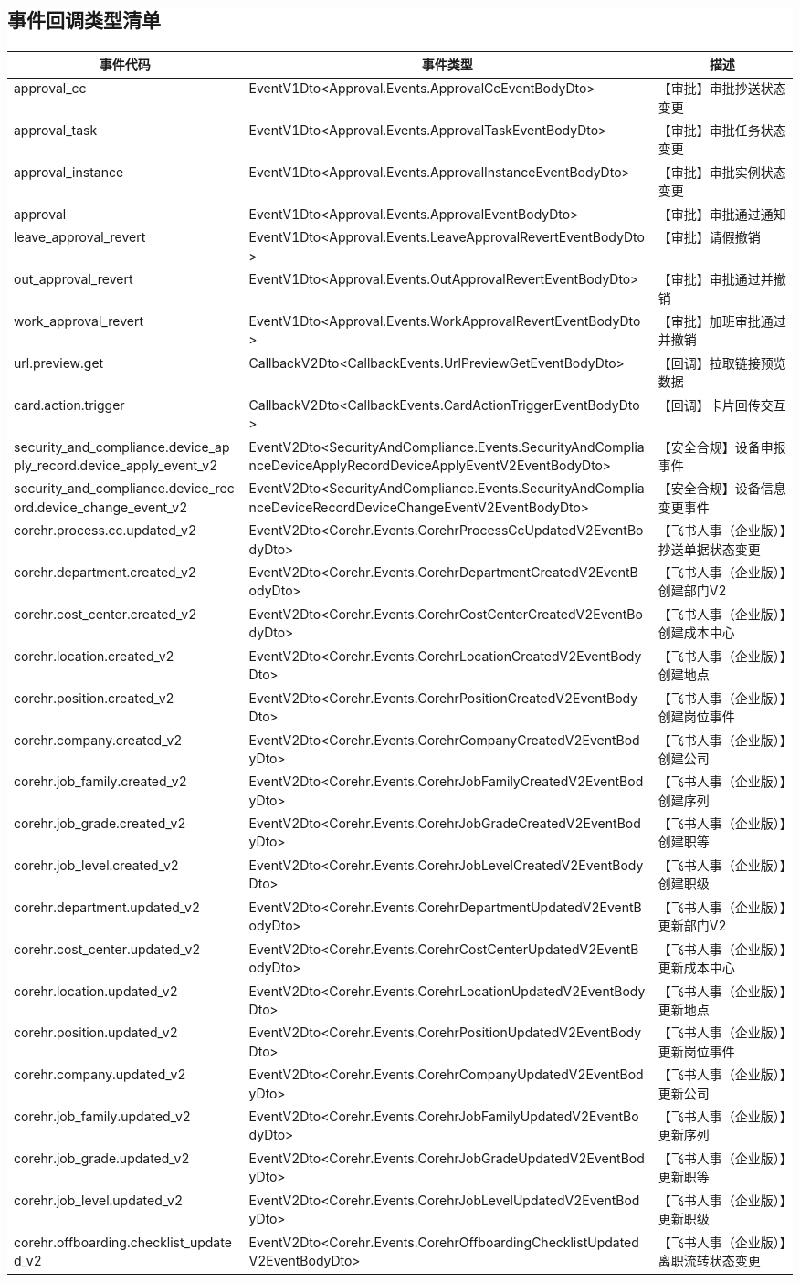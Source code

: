 ## 事件回调类型清单
<table><thead><tr><th>事件代码</th><th>事件类型</th><th>描述</th></tr></thead><tbody>
<tr><td>approval_cc</td><td>EventV1Dto&lt;Approval.Events.ApprovalCcEventBodyDto&gt;</td><td>【审批】审批抄送状态变更</td></tr>
<tr><td>approval_task</td><td>EventV1Dto&lt;Approval.Events.ApprovalTaskEventBodyDto&gt;</td><td>【审批】审批任务状态变更</td></tr>
<tr><td>approval_instance</td><td>EventV1Dto&lt;Approval.Events.ApprovalInstanceEventBodyDto&gt;</td><td>【审批】审批实例状态变更</td></tr>
<tr><td>approval</td><td>EventV1Dto&lt;Approval.Events.ApprovalEventBodyDto&gt;</td><td>【审批】审批通过通知</td></tr>
<tr><td>leave_approval_revert</td><td>EventV1Dto&lt;Approval.Events.LeaveApprovalRevertEventBodyDto&gt;</td><td>【审批】请假撤销</td></tr>
<tr><td>out_approval_revert</td><td>EventV1Dto&lt;Approval.Events.OutApprovalRevertEventBodyDto&gt;</td><td>【审批】审批通过并撤销</td></tr>
<tr><td>work_approval_revert</td><td>EventV1Dto&lt;Approval.Events.WorkApprovalRevertEventBodyDto&gt;</td><td>【审批】加班审批通过并撤销</td></tr>
<tr><td>url.preview.get</td><td>CallbackV2Dto&lt;CallbackEvents.UrlPreviewGetEventBodyDto&gt;</td><td>【回调】拉取链接预览数据</td></tr>
<tr><td>card.action.trigger</td><td>CallbackV2Dto&lt;CallbackEvents.CardActionTriggerEventBodyDto&gt;</td><td>【回调】卡片回传交互</td></tr>
<tr><td>security_and_compliance.device_apply_record.device_apply_event_v2</td><td>EventV2Dto&lt;SecurityAndCompliance.Events.SecurityAndComplianceDeviceApplyRecordDeviceApplyEventV2EventBodyDto&gt;</td><td>【安全合规】设备申报事件</td></tr>
<tr><td>security_and_compliance.device_record.device_change_event_v2</td><td>EventV2Dto&lt;SecurityAndCompliance.Events.SecurityAndComplianceDeviceRecordDeviceChangeEventV2EventBodyDto&gt;</td><td>【安全合规】设备信息变更事件</td></tr>
<tr><td>corehr.process.cc.updated_v2</td><td>EventV2Dto&lt;Corehr.Events.CorehrProcessCcUpdatedV2EventBodyDto&gt;</td><td>【飞书人事（企业版）】抄送单据状态变更</td></tr>
<tr><td>corehr.department.created_v2</td><td>EventV2Dto&lt;Corehr.Events.CorehrDepartmentCreatedV2EventBodyDto&gt;</td><td>【飞书人事（企业版）】创建部门V2</td></tr>
<tr><td>corehr.cost_center.created_v2</td><td>EventV2Dto&lt;Corehr.Events.CorehrCostCenterCreatedV2EventBodyDto&gt;</td><td>【飞书人事（企业版）】创建成本中心</td></tr>
<tr><td>corehr.location.created_v2</td><td>EventV2Dto&lt;Corehr.Events.CorehrLocationCreatedV2EventBodyDto&gt;</td><td>【飞书人事（企业版）】创建地点</td></tr>
<tr><td>corehr.position.created_v2</td><td>EventV2Dto&lt;Corehr.Events.CorehrPositionCreatedV2EventBodyDto&gt;</td><td>【飞书人事（企业版）】创建岗位事件</td></tr>
<tr><td>corehr.company.created_v2</td><td>EventV2Dto&lt;Corehr.Events.CorehrCompanyCreatedV2EventBodyDto&gt;</td><td>【飞书人事（企业版）】创建公司</td></tr>
<tr><td>corehr.job_family.created_v2</td><td>EventV2Dto&lt;Corehr.Events.CorehrJobFamilyCreatedV2EventBodyDto&gt;</td><td>【飞书人事（企业版）】创建序列</td></tr>
<tr><td>corehr.job_grade.created_v2</td><td>EventV2Dto&lt;Corehr.Events.CorehrJobGradeCreatedV2EventBodyDto&gt;</td><td>【飞书人事（企业版）】创建职等</td></tr>
<tr><td>corehr.job_level.created_v2</td><td>EventV2Dto&lt;Corehr.Events.CorehrJobLevelCreatedV2EventBodyDto&gt;</td><td>【飞书人事（企业版）】创建职级</td></tr>
<tr><td>corehr.department.updated_v2</td><td>EventV2Dto&lt;Corehr.Events.CorehrDepartmentUpdatedV2EventBodyDto&gt;</td><td>【飞书人事（企业版）】更新部门V2</td></tr>
<tr><td>corehr.cost_center.updated_v2</td><td>EventV2Dto&lt;Corehr.Events.CorehrCostCenterUpdatedV2EventBodyDto&gt;</td><td>【飞书人事（企业版）】更新成本中心</td></tr>
<tr><td>corehr.location.updated_v2</td><td>EventV2Dto&lt;Corehr.Events.CorehrLocationUpdatedV2EventBodyDto&gt;</td><td>【飞书人事（企业版）】更新地点</td></tr>
<tr><td>corehr.position.updated_v2</td><td>EventV2Dto&lt;Corehr.Events.CorehrPositionUpdatedV2EventBodyDto&gt;</td><td>【飞书人事（企业版）】更新岗位事件</td></tr>
<tr><td>corehr.company.updated_v2</td><td>EventV2Dto&lt;Corehr.Events.CorehrCompanyUpdatedV2EventBodyDto&gt;</td><td>【飞书人事（企业版）】更新公司</td></tr>
<tr><td>corehr.job_family.updated_v2</td><td>EventV2Dto&lt;Corehr.Events.CorehrJobFamilyUpdatedV2EventBodyDto&gt;</td><td>【飞书人事（企业版）】更新序列</td></tr>
<tr><td>corehr.job_grade.updated_v2</td><td>EventV2Dto&lt;Corehr.Events.CorehrJobGradeUpdatedV2EventBodyDto&gt;</td><td>【飞书人事（企业版）】更新职等</td></tr>
<tr><td>corehr.job_level.updated_v2</td><td>EventV2Dto&lt;Corehr.Events.CorehrJobLevelUpdatedV2EventBodyDto&gt;</td><td>【飞书人事（企业版）】更新职级</td></tr>
<tr><td>corehr.offboarding.checklist_updated_v2</td><td>EventV2Dto&lt;Corehr.Events.CorehrOffboardingChecklistUpdatedV2EventBodyDto&gt;</td><td>【飞书人事（企业版）】离职流转状态变更</td></tr>